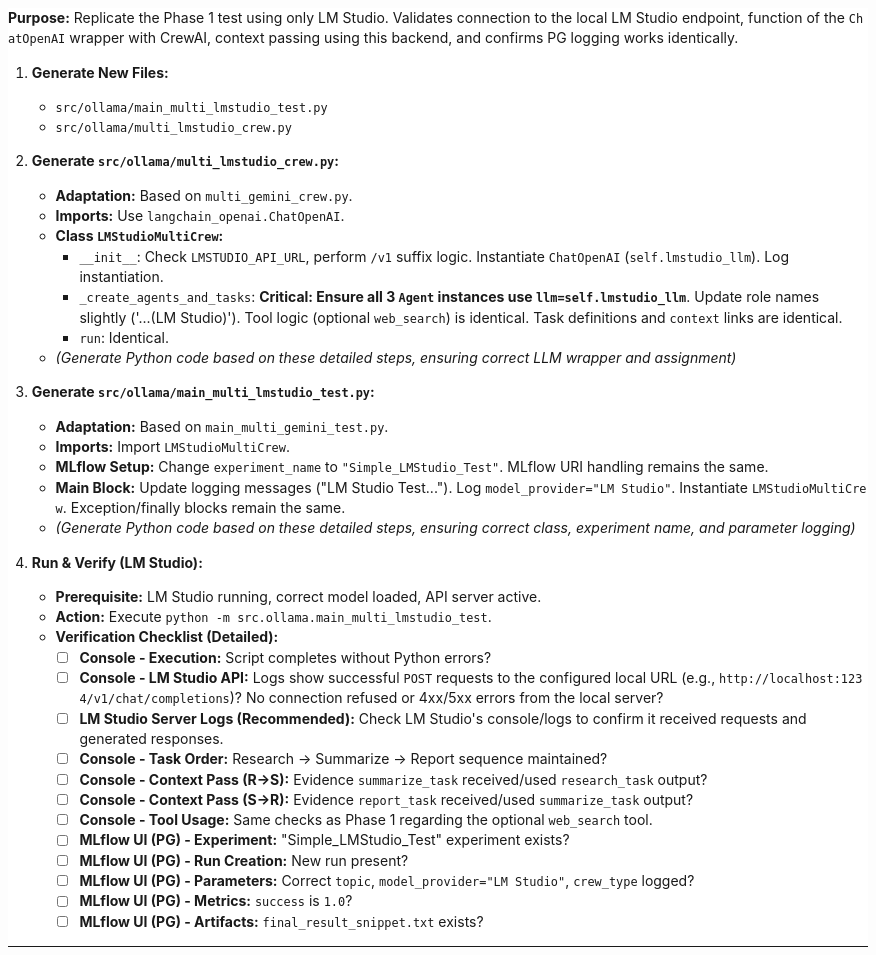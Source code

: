 **Purpose:** Replicate the Phase 1 test using only LM Studio. Validates connection to the local LM Studio endpoint, function of the `ChatOpenAI` wrapper with CrewAI, context passing using this backend, and confirms PG logging works identically.

1. **Generate New Files:**
    * `src/ollama/main_multi_lmstudio_test.py`
    * `src/ollama/multi_lmstudio_crew.py`

2. **Generate `src/ollama/multi_lmstudio_crew.py`:**
    * **Adaptation:** Based on `multi_gemini_crew.py`.
    * **Imports:** Use `langchain_openai.ChatOpenAI`.
    * **Class `LMStudioMultiCrew`:**
        * `__init__`: Check `LMSTUDIO_API_URL`, perform `/v1` suffix logic. Instantiate `ChatOpenAI` (`self.lmstudio_llm`). Log instantiation.
        * `_create_agents_and_tasks`: **Critical: Ensure all 3 `Agent` instances use `llm=self.lmstudio_llm`**. Update role names slightly ('...(LM Studio)'). Tool logic (optional `web_search`) is identical. Task definitions and `context` links are identical.
        * `run`: Identical.
    * *(Generate Python code based on these detailed steps, ensuring correct LLM wrapper and assignment)*

3. **Generate `src/ollama/main_multi_lmstudio_test.py`:**
    * **Adaptation:** Based on `main_multi_gemini_test.py`.
    * **Imports:** Import `LMStudioMultiCrew`.
    * **MLflow Setup:** Change `experiment_name` to `"Simple_LMStudio_Test"`. MLflow URI handling remains the same.
    * **Main Block:** Update logging messages ("LM Studio Test..."). Log `model_provider="LM Studio"`. Instantiate `LMStudioMultiCrew`. Exception/finally blocks remain the same.
    * *(Generate Python code based on these detailed steps, ensuring correct class, experiment name, and parameter logging)*

4. **Run & Verify (LM Studio):**
    * **Prerequisite:** LM Studio running, correct model loaded, API server active.
    * **Action:** Execute `python -m src.ollama.main_multi_lmstudio_test`.
    * **Verification Checklist (Detailed):**
        * [ ] **Console - Execution:** Script completes without Python errors?
        * [ ] **Console - LM Studio API:** Logs show successful `POST` requests to the configured local URL (e.g., `http://localhost:1234/v1/chat/completions`)? No connection refused or 4xx/5xx errors from the local server?
        * [ ] **LM Studio Server Logs (Recommended):** Check LM Studio's console/logs to confirm it received requests and generated responses.
        * [ ] **Console - Task Order:** Research -> Summarize -> Report sequence maintained?
        * [ ] **Console - Context Pass (R->S):** Evidence `summarize_task` received/used `research_task` output?
        * [ ] **Console - Context Pass (S->R):** Evidence `report_task` received/used `summarize_task` output?
        * [ ] **Console - Tool Usage:** Same checks as Phase 1 regarding the optional `web_search` tool.
        * [ ] **MLflow UI (PG) - Experiment:** "Simple_LMStudio_Test" experiment exists?
        * [ ] **MLflow UI (PG) - Run Creation:** New run present?
        * [ ] **MLflow UI (PG) - Parameters:** Correct `topic`, `model_provider="LM Studio"`, `crew_type` logged?
        * [ ] **MLflow UI (PG) - Metrics:** `success` is `1.0`?
        * [ ] **MLflow UI (PG) - Artifacts:** `final_result_snippet.txt` exists?

---